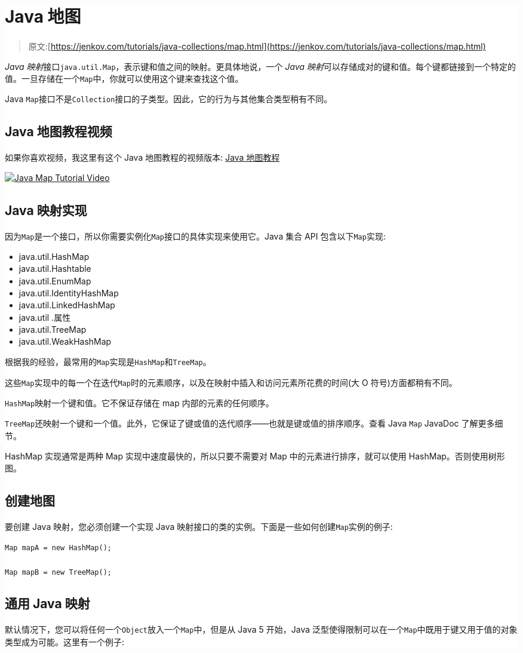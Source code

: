 # Java 地图

> 原文:[https://jenkov.com/tutorials/java-collections/map.html](https://jenkov.com/tutorials/java-collections/map.html)

*Java 映射*接口`java.util.Map`，表示键和值之间的映射。更具体地说，一个 *Java* *映射*可以存储成对的键和值。每个键都链接到一个特定的值。一旦存储在一个`Map`中，你就可以使用这个键来查找这个值。

Java `Map`接口不是`Collection`接口的子类型。因此，它的行为与其他集合类型稍有不同。

## Java 地图教程视频

如果你喜欢视频，我这里有这个 Java 地图教程的视频版本: [Java 地图教程](https://www.youtube.com/watch?v=UfBaTKaSSRg)

[![Java Map Tutorial Video](../Images/baf04b100f31bf1fb0445357f5bc929b.png)](https://www.youtube.com/watch?v=UfBaTKaSSRg) 

## Java 映射实现

因为`Map`是一个接口，所以你需要实例化`Map`接口的具体实现来使用它。Java 集合 API 包含以下`Map`实现:

*   java.util.HashMap
*   java.util.Hashtable
*   java.util.EnumMap
*   java.util.IdentityHashMap
*   java.util.LinkedHashMap
*   java.util .属性
*   java.util.TreeMap
*   java.util.WeakHashMap

根据我的经验，最常用的`Map`实现是`HashMap`和`TreeMap`。

这些`Map`实现中的每一个在迭代`Map`时的元素顺序，以及在映射中插入和访问元素所花费的时间(大 O 符号)方面都稍有不同。

`HashMap`映射一个键和值。它不保证存储在 map 内部的元素的任何顺序。

`TreeMap`还映射一个键和一个值。此外，它保证了键或值的迭代顺序——也就是键或值的排序顺序。查看 Java `Map` JavaDoc 了解更多细节。

HashMap 实现通常是两种 Map 实现中速度最快的，所以只要不需要对 Map 中的元素进行排序，就可以使用 HashMap。否则使用树形图。

## 创建地图

要创建 Java 映射，您必须创建一个实现 Java 映射接口的类的实例。下面是一些如何创建`Map`实例的例子:

```
Map mapA = new HashMap();

Map mapB = new TreeMap();

```

## 通用 Java 映射

默认情况下，您可以将任何一个`Object`放入一个`Map`中，但是从 Java 5 开始，Java 泛型使得限制可以在一个`Map`中既用于键又用于值的对象类型成为可能。这里有一个例子:
